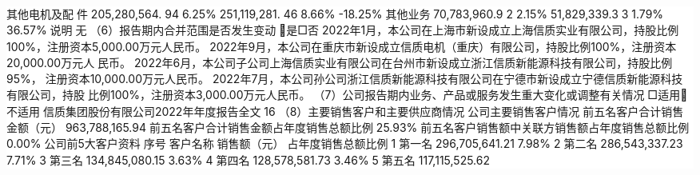 其他电机及配
件
205,280,564.
94
6.25%
251,119,281.
46
8.66%
-18.25%
其他业务
70,783,960.9
2
2.15%
51,829,339.3
3
1.79%
36.57%
说明
无
（6）报告期内合并范围是否发生变动
是□否
2022年1月，本公司在上海市新设成立上海信质实业有限公司，持股比例100%，注册资本5,000.00万元人民币。
2022年9月，本公司在重庆市新设成立信质电机（重庆）有限公司，持股比例100%，注册资本20,000.00万元人
民币。
2022年6月，本公司子公司上海信质实业有限公司在台州市新设成立浙江信质新能源科技有限公司，持股比例95%，
注册资本10,000.00万元人民币。
2022年7月，本公司孙公司浙江信质新能源科技有限公司在宁德市新设成立宁德信质新能源科技有限公司，持股
比例100%，注册资本3,000.00万元人民币。
（7）公司报告期内业务、产品或服务发生重大变化或调整有关情况
□适用不适用
信质集团股份有限公司2022年年度报告全文
16
（8）主要销售客户和主要供应商情况
公司主要销售客户情况
前五名客户合计销售金额（元）
963,788,165.94
前五名客户合计销售金额占年度销售总额比例
25.93%
前五名客户销售额中关联方销售额占年度销售总额比例
0.00%
公司前5大客户资料
序号
客户名称
销售额（元）
占年度销售总额比例
1
第一名
296,705,641.21
7.98%
2
第二名
286,543,337.23
7.71%
3
第三名
134,845,080.15
3.63%
4
第四名
128,578,581.73
3.46%
5
第五名
117,115,525.62